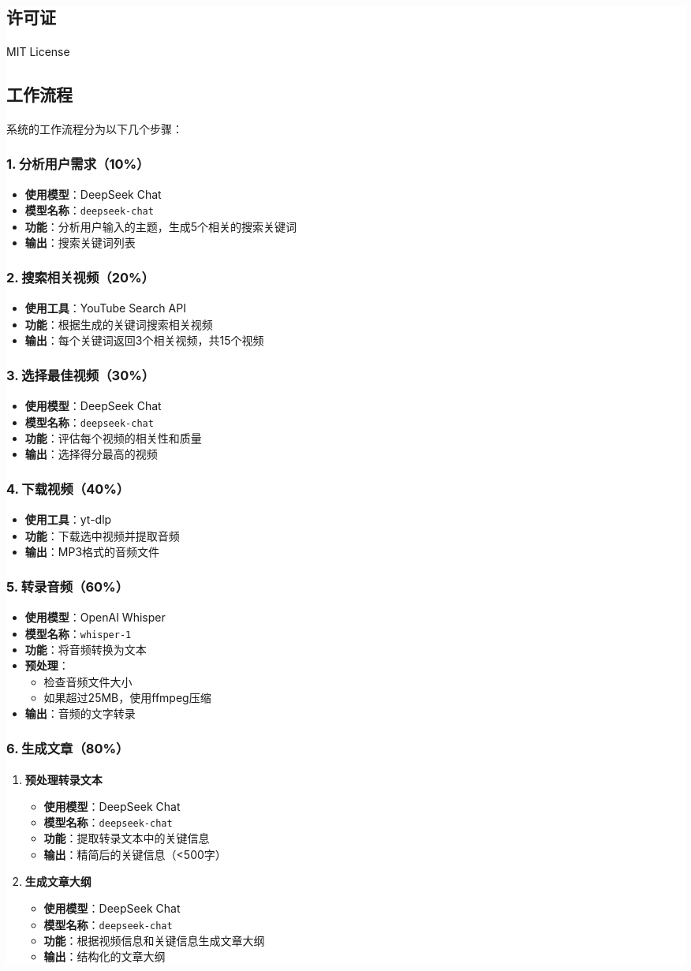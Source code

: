 ## 许可证

MIT License

## 工作流程

系统的工作流程分为以下几个步骤：

### 1. 分析用户需求（10%）
- **使用模型**：DeepSeek Chat
- **模型名称**：`deepseek-chat`
- **功能**：分析用户输入的主题，生成5个相关的搜索关键词
- **输出**：搜索关键词列表

### 2. 搜索相关视频（20%）
- **使用工具**：YouTube Search API
- **功能**：根据生成的关键词搜索相关视频
- **输出**：每个关键词返回3个相关视频，共15个视频

### 3. 选择最佳视频（30%）
- **使用模型**：DeepSeek Chat
- **模型名称**：`deepseek-chat`
- **功能**：评估每个视频的相关性和质量
- **输出**：选择得分最高的视频

### 4. 下载视频（40%）
- **使用工具**：yt-dlp
- **功能**：下载选中视频并提取音频
- **输出**：MP3格式的音频文件

### 5. 转录音频（60%）
- **使用模型**：OpenAI Whisper
- **模型名称**：`whisper-1`
- **功能**：将音频转换为文本
- **预处理**：
  - 检查音频文件大小
  - 如果超过25MB，使用ffmpeg压缩
- **输出**：音频的文字转录

### 6. 生成文章（80%）
1. **预处理转录文本**
   - **使用模型**：DeepSeek Chat
   - **模型名称**：`deepseek-chat`
   - **功能**：提取转录文本中的关键信息
   - **输出**：精简后的关键信息（<500字）

2. **生成文章大纲**
   - **使用模型**：DeepSeek Chat
   - **模型名称**：`deepseek-chat`
   - **功能**：根据视频信息和关键信息生成文章大纲
   - **输出**：结构化的文章大纲
